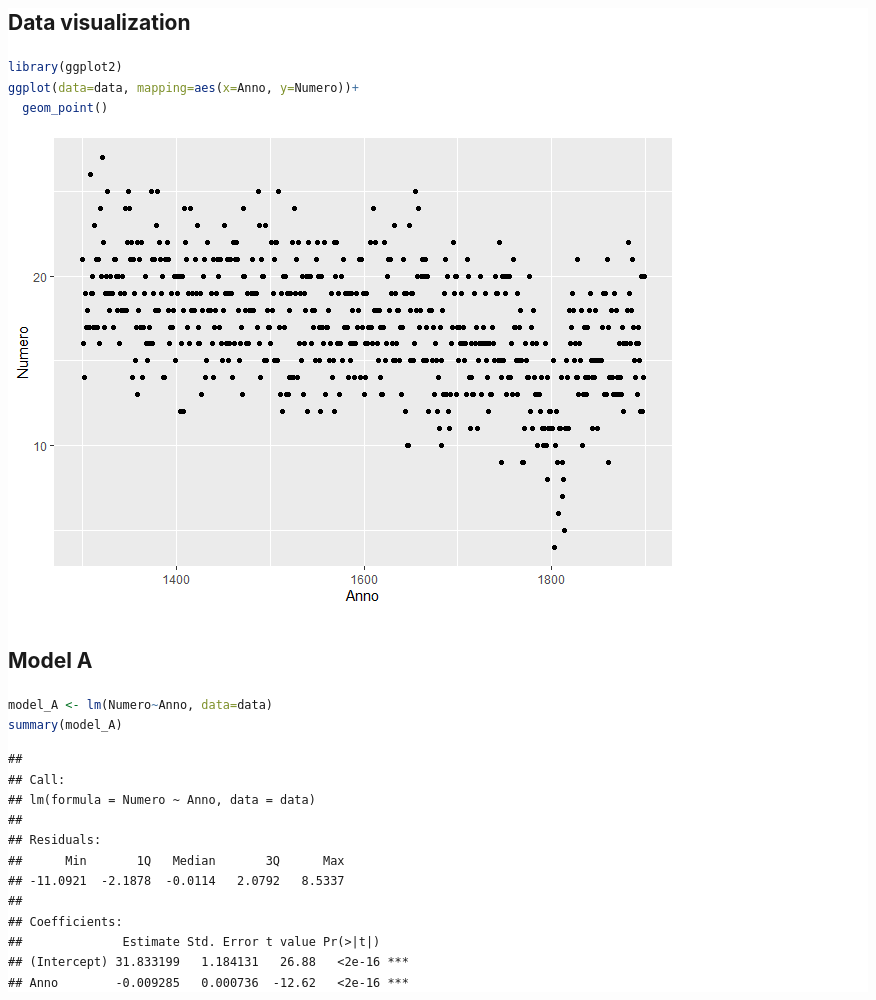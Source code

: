 ## Data visualization

``` r
library(ggplot2)
ggplot(data=data, mapping=aes(x=Anno, y=Numero))+
  geom_point()
```

![](Prohibitorum_files/figure-gfm/unnamed-chunk-2-1.png)

## Model A

``` r
model_A <- lm(Numero~Anno, data=data)
summary(model_A)
```

    ## 
    ## Call:
    ## lm(formula = Numero ~ Anno, data = data)
    ## 
    ## Residuals:
    ##      Min       1Q   Median       3Q      Max 
    ## -11.0921  -2.1878  -0.0114   2.0792   8.5337 
    ## 
    ## Coefficients:
    ##              Estimate Std. Error t value Pr(>|t|)    
    ## (Intercept) 31.833199   1.184131   26.88   <2e-16 ***
    ## Anno        -0.009285   0.000736  -12.62   <2e-16 ***